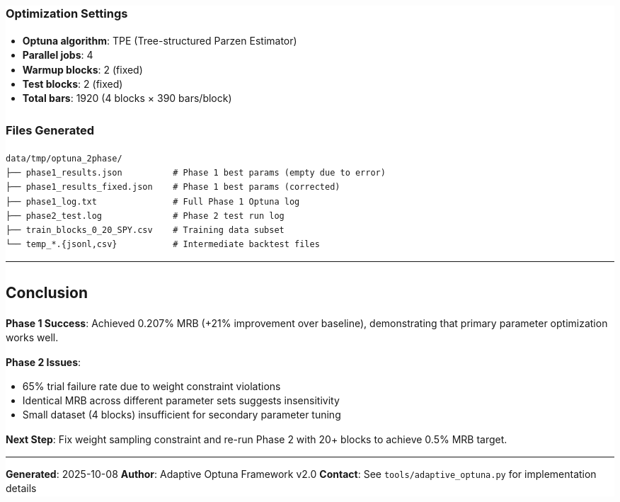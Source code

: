 ### Optimization Settings
- **Optuna algorithm**: TPE (Tree-structured Parzen Estimator)
- **Parallel jobs**: 4
- **Warmup blocks**: 2 (fixed)
- **Test blocks**: 2 (fixed)
- **Total bars**: 1920 (4 blocks × 390 bars/block)

### Files Generated
```
data/tmp/optuna_2phase/
├── phase1_results.json          # Phase 1 best params (empty due to error)
├── phase1_results_fixed.json    # Phase 1 best params (corrected)
├── phase1_log.txt               # Full Phase 1 Optuna log
├── phase2_test.log              # Phase 2 test run log
├── train_blocks_0_20_SPY.csv    # Training data subset
└── temp_*.{jsonl,csv}           # Intermediate backtest files
```

---

## Conclusion

**Phase 1 Success**: Achieved 0.207% MRB (+21% improvement over baseline), demonstrating that primary parameter optimization works well.

**Phase 2 Issues**:
- 65% trial failure rate due to weight constraint violations
- Identical MRB across different parameter sets suggests insensitivity
- Small dataset (4 blocks) insufficient for secondary parameter tuning

**Next Step**: Fix weight sampling constraint and re-run Phase 2 with 20+ blocks to achieve 0.5% MRB target.

---

**Generated**: 2025-10-08
**Author**: Adaptive Optuna Framework v2.0
**Contact**: See `tools/adaptive_optuna.py` for implementation details
